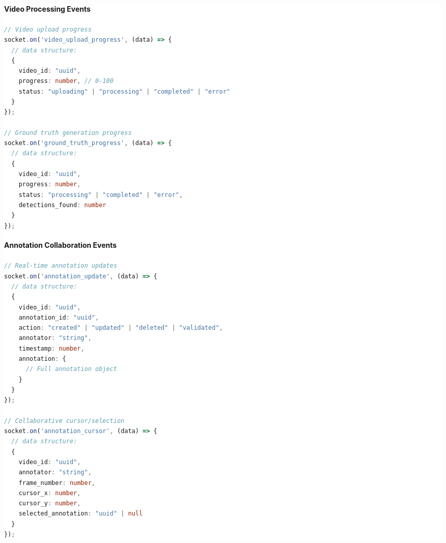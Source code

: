 #### Video Processing Events
```typescript
// Video upload progress
socket.on('video_upload_progress', (data) => {
  // data structure:
  {
    video_id: "uuid",
    progress: number, // 0-100
    status: "uploading" | "processing" | "completed" | "error"
  }
});

// Ground truth generation progress
socket.on('ground_truth_progress', (data) => {
  // data structure:
  {
    video_id: "uuid",
    progress: number,
    status: "processing" | "completed" | "error",
    detections_found: number
  }
});
```

#### Annotation Collaboration Events
```typescript
// Real-time annotation updates
socket.on('annotation_update', (data) => {
  // data structure:
  {
    video_id: "uuid",
    annotation_id: "uuid",
    action: "created" | "updated" | "deleted" | "validated",
    annotator: "string",
    timestamp: number,
    annotation: {
      // Full annotation object
    }
  }
});

// Collaborative cursor/selection
socket.on('annotation_cursor', (data) => {
  // data structure:
  {
    video_id: "uuid",
    annotator: "string",
    frame_number: number,
    cursor_x: number,
    cursor_y: number,
    selected_annotation: "uuid" | null
  }
});
```

